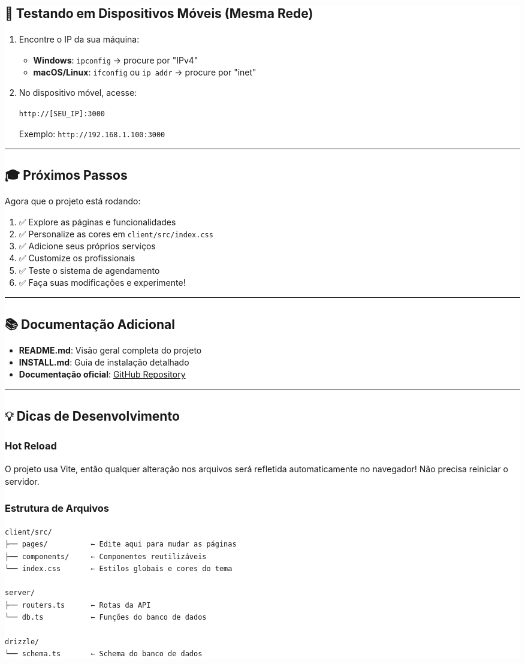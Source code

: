
## 📱 Testando em Dispositivos Móveis (Mesma Rede)

1. Encontre o IP da sua máquina:
   - **Windows**: `ipconfig` → procure por "IPv4"
   - **macOS/Linux**: `ifconfig` ou `ip addr` → procure por "inet"

2. No dispositivo móvel, acesse:
   ```
   http://[SEU_IP]:3000
   ```
   Exemplo: `http://192.168.1.100:3000`

---

## 🎓 Próximos Passos

Agora que o projeto está rodando:

1. ✅ Explore as páginas e funcionalidades
2. ✅ Personalize as cores em `client/src/index.css`
3. ✅ Adicione seus próprios serviços
4. ✅ Customize os profissionais
5. ✅ Teste o sistema de agendamento
6. ✅ Faça suas modificações e experimente!

---

## 📚 Documentação Adicional

- **README.md**: Visão geral completa do projeto
- **INSTALL.md**: Guia de instalação detalhado
- **Documentação oficial**: [GitHub Repository](https://github.com/francirleyoliveira/beauty-studio)

---

## 💡 Dicas de Desenvolvimento

### Hot Reload
O projeto usa Vite, então qualquer alteração nos arquivos será refletida automaticamente no navegador! Não precisa reiniciar o servidor.

### Estrutura de Arquivos
```
client/src/
├── pages/          ← Edite aqui para mudar as páginas
├── components/     ← Componentes reutilizáveis
└── index.css       ← Estilos globais e cores do tema

server/
├── routers.ts      ← Rotas da API
└── db.ts           ← Funções do banco de dados

drizzle/
└── schema.ts       ← Schema do banco de dados
```

